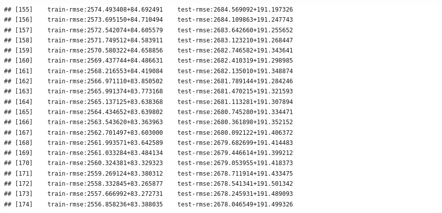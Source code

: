     ## [155]    train-rmse:2574.493408+84.692491    test-rmse:2684.569092+191.197326 
    ## [156]    train-rmse:2573.695150+84.710494    test-rmse:2684.109863+191.247743 
    ## [157]    train-rmse:2572.542074+84.605579    test-rmse:2683.642660+191.255652 
    ## [158]    train-rmse:2571.749512+84.583911    test-rmse:2683.123210+191.268447 
    ## [159]    train-rmse:2570.580322+84.658856    test-rmse:2682.746582+191.343641 
    ## [160]    train-rmse:2569.437744+84.486631    test-rmse:2682.410319+191.298985 
    ## [161]    train-rmse:2568.216553+84.419084    test-rmse:2682.135010+191.348874 
    ## [162]    train-rmse:2566.971110+83.850502    test-rmse:2681.789144+191.284246 
    ## [163]    train-rmse:2565.991374+83.773168    test-rmse:2681.470215+191.321593 
    ## [164]    train-rmse:2565.137125+83.638368    test-rmse:2681.113281+191.307894 
    ## [165]    train-rmse:2564.434652+83.639802    test-rmse:2680.745280+191.334471 
    ## [166]    train-rmse:2563.543620+83.363963    test-rmse:2680.361898+191.352152 
    ## [167]    train-rmse:2562.701497+83.603000    test-rmse:2680.092122+191.406372 
    ## [168]    train-rmse:2561.993571+83.642589    test-rmse:2679.682699+191.414483 
    ## [169]    train-rmse:2561.033284+83.484134    test-rmse:2679.446614+191.399212 
    ## [170]    train-rmse:2560.324381+83.329323    test-rmse:2679.053955+191.418373 
    ## [171]    train-rmse:2559.269124+83.380312    test-rmse:2678.711914+191.433475 
    ## [172]    train-rmse:2558.332845+83.265877    test-rmse:2678.541341+191.501342 
    ## [173]    train-rmse:2557.666992+83.272731    test-rmse:2678.245931+191.489093 
    ## [174]    train-rmse:2556.858236+83.388035    test-rmse:2678.046549+191.499326 